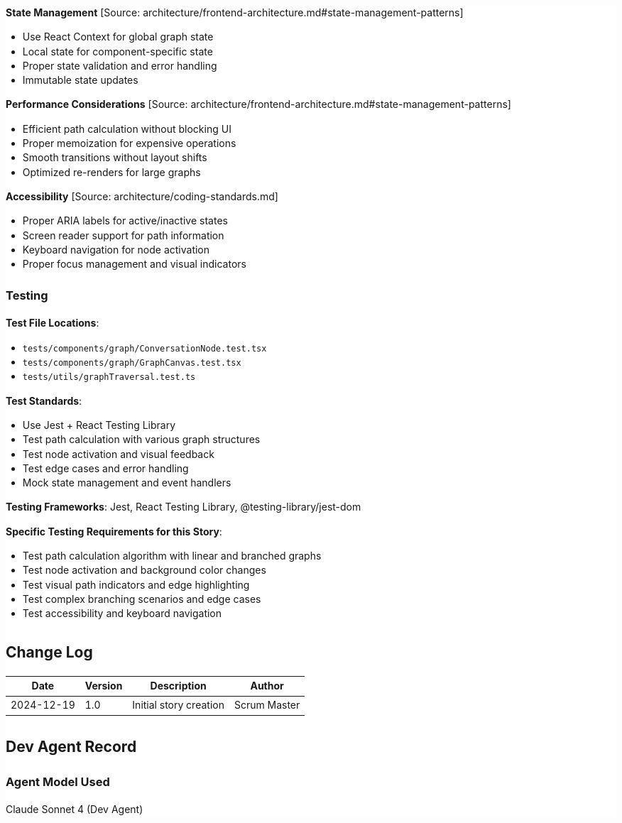 **State Management** [Source: architecture/frontend-architecture.md#state-management-patterns]
- Use React Context for global graph state
- Local state for component-specific state
- Proper state validation and error handling
- Immutable state updates

**Performance Considerations** [Source: architecture/frontend-architecture.md#state-management-patterns]
- Efficient path calculation without blocking UI
- Proper memoization for expensive operations
- Smooth transitions without layout shifts
- Optimized re-renders for large graphs

**Accessibility** [Source: architecture/coding-standards.md]
- Proper ARIA labels for active/inactive states
- Screen reader support for path information
- Keyboard navigation for node activation
- Proper focus management and visual indicators

### Testing
**Test File Locations**: 
- `tests/components/graph/ConversationNode.test.tsx`
- `tests/components/graph/GraphCanvas.test.tsx`
- `tests/utils/graphTraversal.test.ts`

**Test Standards**: 
- Use Jest + React Testing Library
- Test path calculation with various graph structures
- Test node activation and visual feedback
- Test edge cases and error handling
- Mock state management and event handlers

**Testing Frameworks**: Jest, React Testing Library, @testing-library/jest-dom

**Specific Testing Requirements for this Story**:
- Test path calculation algorithm with linear and branched graphs
- Test node activation and background color changes
- Test visual path indicators and edge highlighting
- Test complex branching scenarios and edge cases
- Test accessibility and keyboard navigation

## Change Log

| Date | Version | Description | Author |
|------|---------|-------------|--------|
| 2024-12-19 | 1.0 | Initial story creation | Scrum Master |

## Dev Agent Record

### Agent Model Used
Claude Sonnet 4 (Dev Agent)
